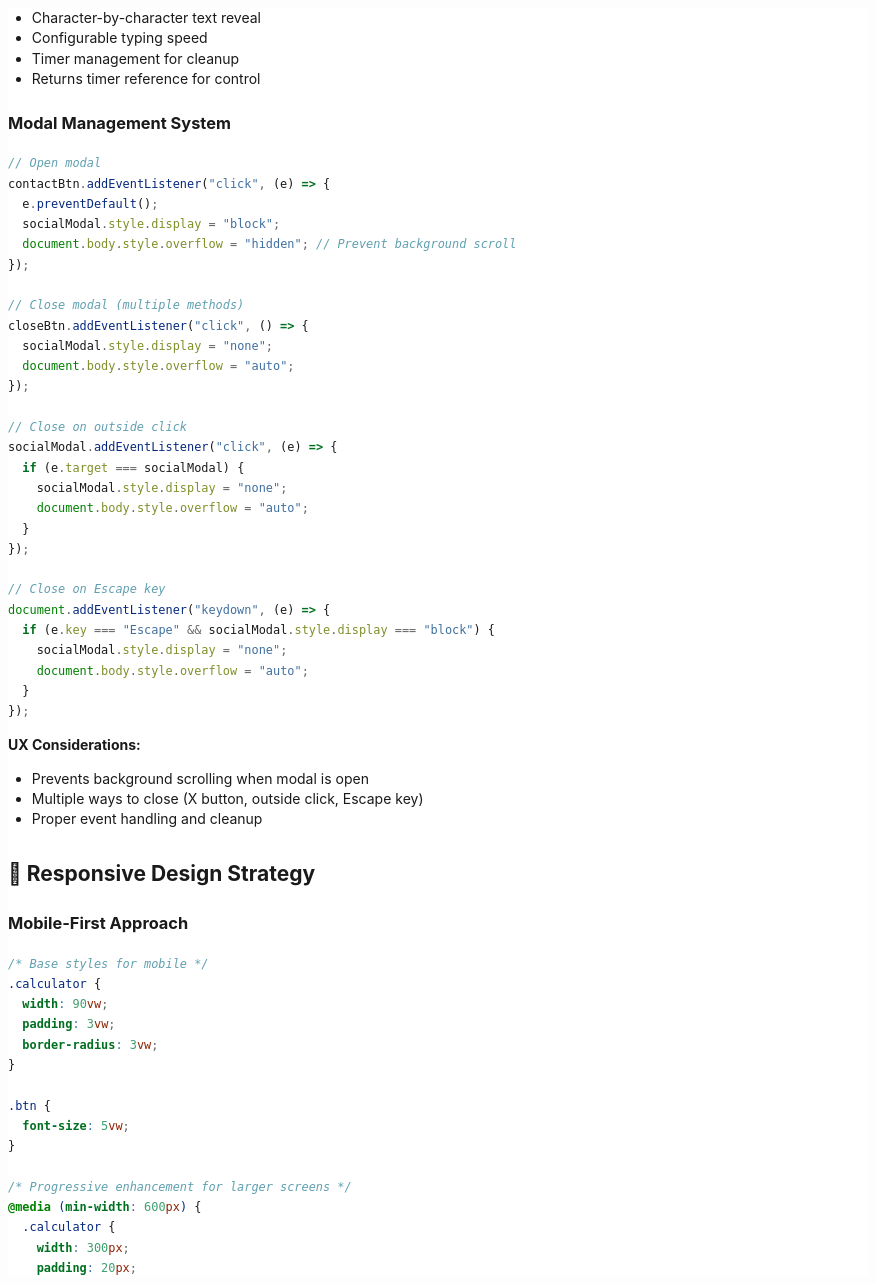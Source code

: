 - Character-by-character text reveal
- Configurable typing speed
- Timer management for cleanup
- Returns timer reference for control

### Modal Management System

```javascript
// Open modal
contactBtn.addEventListener("click", (e) => {
  e.preventDefault();
  socialModal.style.display = "block";
  document.body.style.overflow = "hidden"; // Prevent background scroll
});

// Close modal (multiple methods)
closeBtn.addEventListener("click", () => {
  socialModal.style.display = "none";
  document.body.style.overflow = "auto";
});

// Close on outside click
socialModal.addEventListener("click", (e) => {
  if (e.target === socialModal) {
    socialModal.style.display = "none";
    document.body.style.overflow = "auto";
  }
});

// Close on Escape key
document.addEventListener("keydown", (e) => {
  if (e.key === "Escape" && socialModal.style.display === "block") {
    socialModal.style.display = "none";
    document.body.style.overflow = "auto";
  }
});
```

**UX Considerations:**

- Prevents background scrolling when modal is open
- Multiple ways to close (X button, outside click, Escape key)
- Proper event handling and cleanup

## 📱 Responsive Design Strategy

### Mobile-First Approach

```css
/* Base styles for mobile */
.calculator {
  width: 90vw;
  padding: 3vw;
  border-radius: 3vw;
}

.btn {
  font-size: 5vw;
}

/* Progressive enhancement for larger screens */
@media (min-width: 600px) {
  .calculator {
    width: 300px;
    padding: 20px;
```